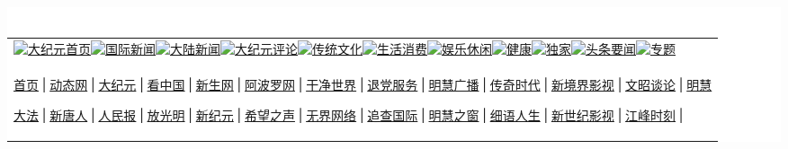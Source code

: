 <a name="1" id="1" target="_blank">&nbsp;</a> <span id="1">&nbsp;</span><table align=center border="0"><tr><td colspan="2" VALIGN=TOP><a href="https://github.com/1992513/djy/blob/master/gb/nf1351518.md#1"><img src="https://raw.githubusercontent.com/1992513/www/master/t/djy/1.jpg" title="大纪元首页" alt="大纪元首页"></a><a href="https://github.com/1992513/djy/blob/master/gb/n24hr.md#1"><img src="https://raw.githubusercontent.com/1992513/www/master/t/djy/3.jpg" title="国际新闻" alt="国际新闻"></a><a href="https://github.com/1992513/djy/blob/master/gb/nsc413.md#1"><img src="https://raw.githubusercontent.com/1992513/www/master/t/djy/4.jpg" title="大陆新闻" alt="大陆新闻"></a><a href="https://github.com/1992513/djy/blob/master/gb/news392.md#1"><img src="https://raw.githubusercontent.com/1992513/www/master/t/djy/5.jpg" title="大纪元评论" alt="大纪元评论"></a><a href="https://github.com/1992513/djy/blob/master/gb/news2007.md#1"><img src="https://raw.githubusercontent.com/1992513/www/master/t/djy/6.jpg" title="传统文化" alt="传统文化"></a><a href="https://github.com/1992513/djy/blob/master/gb/news2008.md#1"><img src="https://raw.githubusercontent.com/1992513/www/master/t/djy/7.jpg" title="生活消费" alt="生活消费"></a><a href="https://github.com/1992513/djy/blob/master/gb/ncyule.md#1"><img src="https://raw.githubusercontent.com/1992513/www/master/t/djy/8.jpg" title="娱乐休闲" alt="娱乐休闲"></a><a href="https://github.com/1992513/djy/blob/master/gb/nsc1002.md#1"><img src="https://raw.githubusercontent.com/1992513/www/master/t/djy/9.jpg" title="健康" alt="健康"></a><a href="https://github.com/1992513/djy/blob/master/gb/nf6092.md#1"><img src="https://raw.githubusercontent.com/1992513/www/master/t/djy/10a.jpg" title="独家" alt="独家"></a><a href="https://github.com/1992513/djy/blob/master/gb/nf4514.md#1"><img src="https://raw.githubusercontent.com/1992513/www/master/t/djy/11.jpg" title="头条要闻" alt="头条要闻"></a><a href="https://github.com/1992513/djy/blob/master/gb/nf4389.md#1"><img src="https://raw.githubusercontent.com/1992513/www/master/t/djy/13.jpg" title="专题" alt="专题"></a></td></tr><tr><td colspan="2" VALIGN=TOP><p><a href="https://github.com/1992513/www/blob/master/README.md?ogcma#1" target="_blank">首页</a> | <a href="https://dtfavhq5d1ym2.cloudfront.net/1?hdplkemnu" target="_blank">动态网</a> | <a href="https://ddpul9mprf1bn.cloudfront.net/2?zubpcfz" target="_blank">大纪元</a> | <a href="https://d3dnxm84b62m8k.cloudfront.net/4?qntmtb" target="_blank">看中国</a> | <a href="https://doqmgyop4u892.cloudfront.net/pHh5q?ybwqv" target="_blank">新生网</a> | <a href="https://d3b82atanl11dg.cloudfront.net/tktpt?fxlcr" target="_blank">阿波罗网</a> | <a href="https://d3vg08phoazui6.cloudfront.net/Mjpvu?uhlxkicje" target="_blank">干净世界</a> | <a href="https://d1q5zi9q4mpi9f.cloudfront.net/10?tmmkg" target="_blank">退党服务</a> | <a href="https://d14a0yccee2yym.cloudfront.net/Rffqf?kzhdzvac" target="_blank">明慧广播</a> | <a href="https://d2rq98et8nmaey.cloudfront.net/nw9Vn?nwpfe" target="_blank">传奇时代</a> | <a href="https://d2rhftayg1puwj.cloudfront.net/AF9AG?zoqedomh" target="_blank">新境界影视</a> | <a href="https://d348xnvyypk4sr.cloudfront.net/zqMQA?umjzwzyhm" target="_blank">文昭谈论</a> | <a href="https://d2sn4gemyo21al.cloudfront.net/7?gmndjclz" target="_blank">明慧</a></p><p><a href="https://dqcg8pdekez1x.cloudfront.net/9?ceztng" target="_blank">大法</a> | <a href="https://d2wjsqtecmbuag.cloudfront.net/3?meuxwc" target="_blank">新唐人</a> | <a href="https://d3d2r098q79b5l.cloudfront.net/obAhT?tbplohkti" target="_blank">人民报</a> | <a href="https://d1k1m1fxotwyij.cloudfront.net/xXNHu?bqcwv" target="_blank">放光明</a> | <a href="https://dsqxb3b7muii1.cloudfront.net/5?xnlgap" target="_blank">新纪元</a> | <a href="https://dp0r2i3ixve2v.cloudfront.net/6?rlmsuvnl" target="_blank">希望之声</a> | <a href="https://do0q2uqs2ncwe.cloudfront.net/11?ttyolvz" target="_blank">无界网络</a> | <a href="https://d2iiqnrx4rrboe.cloudfront.net/Pueji?wsverm" target="_blank">追查国际</a> | <a href="https://djwddd4nnr0na.cloudfront.net/16?lhwfqd" target="_blank">明慧之窗</a> | <a href="https://d3abchfok6e2j.cloudfront.net/LdvzZ?qsxujzjd" target="_blank">细语人生</a> | <a href="https://d3v04vdnqz6gui.cloudfront.net/fBn3r?izibvlmdh" target="_blank">新世纪影视</a> | <a href="https://dme0bxbvomkno.cloudfront.net/PUWMb?uqqojwso" target="_blank">江峰时刻</a> |